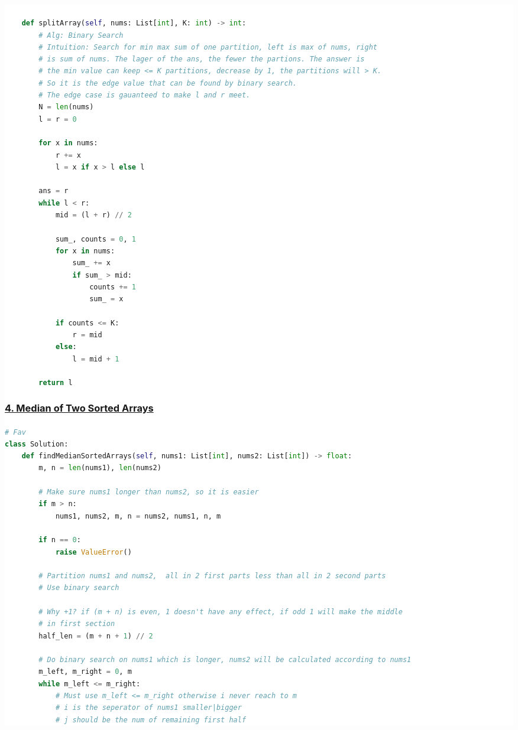```python

    def splitArray(self, nums: List[int], K: int) -> int:
        # Alg: Binary Search
        # Intuition: Search for min max sum of one partition, left is max of nums, right
        # is sum of nums. The lager of the ans, the fewer the partions. The answer is
        # the min value can keep <= K partitions, decrease by 1, the partitions will > K.
        # So it is the edge value that can be found by binary search.
        # The edge case is gauanteed to make l and r meet.
        N = len(nums)
        l = r = 0

        for x in nums:
            r += x
            l = x if x > l else l

        ans = r
        while l < r:
            mid = (l + r) // 2

            sum_, counts = 0, 1
            for x in nums:
                sum_ += x
                if sum_ > mid:
                    counts += 1
                    sum_ = x

            if counts <= K:
                r = mid
            else:
                l = mid + 1

        return l
```

### [4. Median of Two Sorted Arrays](https://leetcode.com/problems/median-of-two-sorted-arrays/)

```python
# Fav
class Solution:
    def findMedianSortedArrays(self, nums1: List[int], nums2: List[int]) -> float:
        m, n = len(nums1), len(nums2)

        # Make sure nums1 longer than nums2, so it is easier
        if m > n:
            nums1, nums2, m, n = nums2, nums1, n, m

        if n == 0:
            raise ValueError()

        # Partition nums1 and nums2,  all in 2 first parts less than all in 2 second parts
        # Use binary search

        # Why +1? if (m + n) is even, 1 doesn't have any effect, if odd 1 will make the middle
        # in first section
        half_len = (m + n + 1) // 2

        # Do binary search on nums1 which is longer, nums2 will be calculated according to nums1
        m_left, m_right = 0, m
        while m_left <= m_right:
            # Must use m_left <= m_right otherwise i never reach to m
            # i is the seperator of nums1 smaller|bigger
            # j should be the num of remaining first half
```